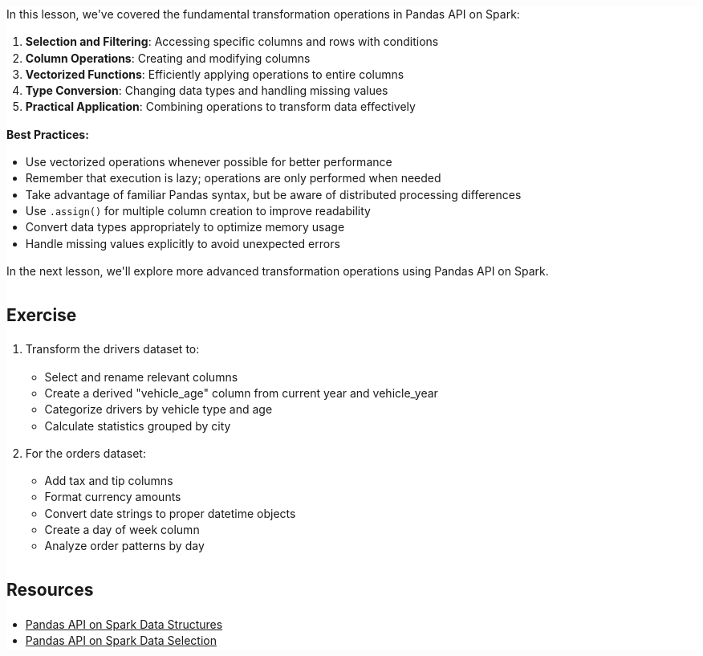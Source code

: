 In this lesson, we've covered the fundamental transformation operations in Pandas API on Spark:

1. **Selection and Filtering**: Accessing specific columns and rows with conditions
2. **Column Operations**: Creating and modifying columns
3. **Vectorized Functions**: Efficiently applying operations to entire columns
4. **Type Conversion**: Changing data types and handling missing values
5. **Practical Application**: Combining operations to transform data effectively

**Best Practices:**

- Use vectorized operations whenever possible for better performance
- Remember that execution is lazy; operations are only performed when needed
- Take advantage of familiar Pandas syntax, but be aware of distributed processing differences
- Use `.assign()` for multiple column creation to improve readability
- Convert data types appropriately to optimize memory usage
- Handle missing values explicitly to avoid unexpected errors

In the next lesson, we'll explore more advanced transformation operations using Pandas API on Spark.

## Exercise

1. Transform the drivers dataset to:
   - Select and rename relevant columns
   - Create a derived "vehicle_age" column from current year and vehicle_year
   - Categorize drivers by vehicle type and age
   - Calculate statistics grouped by city

2. For the orders dataset:
   - Add tax and tip columns
   - Format currency amounts
   - Convert date strings to proper datetime objects
   - Create a day of week column
   - Analyze order patterns by day

## Resources

- [Pandas API on Spark Data Structures](https://spark.apache.org/docs/latest/api/python/reference/pyspark.pandas/frame.html)
- [Pandas API on Spark Data Selection](https://spark.apache.org/docs/latest/api/python/reference/pyspark.pandas/indexing.html)
